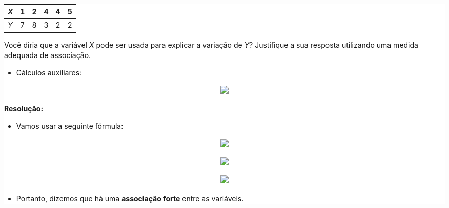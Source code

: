   *X* | 1 | 2 | 4 | 4 | 5
  --- | --- | --- | --- | --- | ---
  *Y* | 7 | 8 | 3 | 2 | 2
  
  Você diria que a variável *X* pode ser usada para explicar a variação de *Y*? Justifique a sua resposta utilizando uma medida adequada de associação.
  - Cálculos auxiliares:
   <p align="center">
      <img src="https://latex.codecogs.com/gif.latex?%5Cfn_cm%20%5Csmall%20%5Csum%20x%20%3D%2016%3B%20%5Csum%20y%20%3D%2022%3B%20%5Csum%20xy%20%3D%2053%3B%5Csum%20x%5E2%3D62%3B%20%5Csum%20y%5E2%3D130">
    </p>
    
**Resolução:**
  - Vamos usar a seguinte fórmula:
  <p align="center">
      <img src="https://latex.codecogs.com/gif.latex?%5Cfn_cm%20%5Csmall%20corr%28x%2C%20y%29%20%3D%20%5Cfrac%7B%5Csum_%7Bi%3D1%7D%5E%7Bn%7Dx_%7Bi%7Dy_%7Bi%7D%20-%20n%5Cbar%7Bx%7D%5Cbar%7By%7D%7D%7B%5Csqrt%7B%28%5Csum_%7Bi%3D1%7D%5E%7Bn%7Dx_%7Bi%7D%5E2%20-%20n%5Cbar%7Bx%7D%5E2%29%28%5Csum_%7Bi%3D1%7D%5E%7Bn%7Dy_%7Bi%7D%5E2%20-%20n%5Cbar%7By%7D%5E2%29%7D%7D">
    </p>
    <p align="center">
      <img src="https://latex.codecogs.com/gif.latex?%5Cfn_cm%20%5Csmall%20corr%28x%2C%20y%29%20%3D%20%5Cfrac%7B53%20-%285x3%2C2x4%2C4%29%7D%7B%5Csqrt%7B%5B62%20-%205x%283%2C2%29%5E2%5D%5B130%20-%205x%284%2C4%29%5E2%5D%7D%7D">
    </p>
    <p align="center">
      <img src="https://latex.codecogs.com/gif.latex?%5Cfn_cm%20%5Csmall%20%7Ccorr%28x%2C%20y%29%7C%20%3D%20%5Cfrac%7B-17%2C4%7D%7B18%2C9%7D%20%5CRightarrow%20%7Ccorr%28x%2Cy%29%7C%20%3D%200%2C92">
    </p>
    
  - Portanto, dizemos que há uma **associação forte** entre as variáveis.
